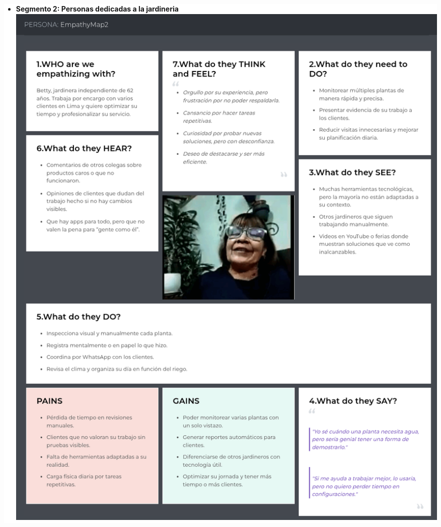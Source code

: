   - **Segmento 2: Personas dedicadas a la jardineria**
    ![EmpathyMap_2](../assets/capitulo2/EmpathyMap2.png)
